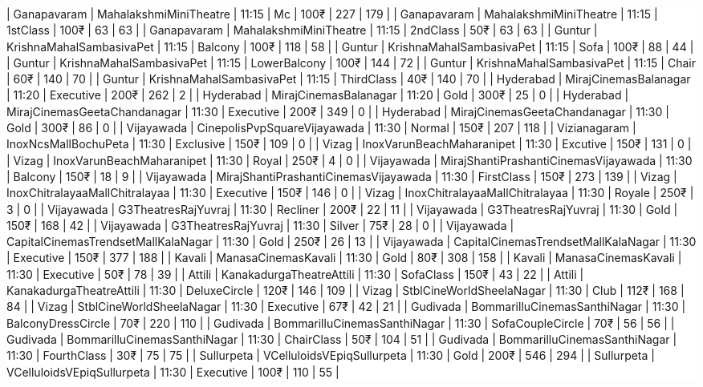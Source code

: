 | Ganapavaram     | MahalakshmiMiniTheatre                               | 11:15 | Mc                 |  100₹ |      227 |    179 |
| Ganapavaram     | MahalakshmiMiniTheatre                               | 11:15 | 1stClass           |  100₹ |       63 |     63 |
| Ganapavaram     | MahalakshmiMiniTheatre                               | 11:15 | 2ndClass           |   50₹ |       63 |     63 |
| Guntur          | KrishnaMahalSambasivaPet                             | 11:15 | Balcony            |  100₹ |      118 |     58 |
| Guntur          | KrishnaMahalSambasivaPet                             | 11:15 | Sofa               |  100₹ |       88 |     44 |
| Guntur          | KrishnaMahalSambasivaPet                             | 11:15 | LowerBalcony       |  100₹ |      144 |     72 |
| Guntur          | KrishnaMahalSambasivaPet                             | 11:15 | Chair              |   60₹ |      140 |     70 |
| Guntur          | KrishnaMahalSambasivaPet                             | 11:15 | ThirdClass         |   40₹ |      140 |     70 |
| Hyderabad       | MirajCinemasBalanagar                                | 11:20 | Executive          |  200₹ |      262 |      2 |
| Hyderabad       | MirajCinemasBalanagar                                | 11:20 | Gold               |  300₹ |       25 |      0 |
| Hyderabad       | MirajCinemasGeetaChandanagar                         | 11:30 | Executive          |  200₹ |      349 |      0 |
| Hyderabad       | MirajCinemasGeetaChandanagar                         | 11:30 | Gold               |  300₹ |       86 |      0 |
| Vijayawada      | CinepolisPvpSquareVijayawada                         | 11:30 | Normal             |  150₹ |      207 |    118 |
| Vizianagaram    | InoxNcsMallBochuPeta                                 | 11:30 | Exclusive          |  150₹ |      109 |      0 |
| Vizag           | InoxVarunBeachMaharanipet                            | 11:30 | Excutive           |  150₹ |      131 |      0 |
| Vizag           | InoxVarunBeachMaharanipet                            | 11:30 | Royal              |  250₹ |        4 |      0 |
| Vijayawada      | MirajShantiPrashantiCinemasVijayawada                | 11:30 | Balcony            |  150₹ |       18 |      9 |
| Vijayawada      | MirajShantiPrashantiCinemasVijayawada                | 11:30 | FirstClass         |  150₹ |      273 |    139 |
| Vizag           | InoxChitralayaaMallChitralayaa                       | 11:30 | Executive          |  150₹ |      146 |      0 |
| Vizag           | InoxChitralayaaMallChitralayaa                       | 11:30 | Royale             |  250₹ |        3 |      0 |
| Vijayawada      | G3TheatresRajYuvraj                                  | 11:30 | Recliner           |  200₹ |       22 |     11 |
| Vijayawada      | G3TheatresRajYuvraj                                  | 11:30 | Gold               |  150₹ |      168 |     42 |
| Vijayawada      | G3TheatresRajYuvraj                                  | 11:30 | Silver             |   75₹ |       28 |      0 |
| Vijayawada      | CapitalCinemasTrendsetMallKalaNagar                  | 11:30 | Gold               |  250₹ |       26 |     13 |
| Vijayawada      | CapitalCinemasTrendsetMallKalaNagar                  | 11:30 | Executive          |  150₹ |      377 |    188 |
| Kavali          | ManasaCinemasKavali                                  | 11:30 | Gold               |   80₹ |      308 |    158 |
| Kavali          | ManasaCinemasKavali                                  | 11:30 | Executive          |   50₹ |       78 |     39 |
| Attili          | KanakadurgaTheatreAttili                             | 11:30 | SofaClass          |  150₹ |       43 |     22 |
| Attili          | KanakadurgaTheatreAttili                             | 11:30 | DeluxeCircle       |  120₹ |      146 |    109 |
| Vizag           | StblCineWorldSheelaNagar                             | 11:30 | Club               |  112₹ |      168 |     84 |
| Vizag           | StblCineWorldSheelaNagar                             | 11:30 | Executive          |   67₹ |       42 |     21 |
| Gudivada        | BommarilluCinemasSanthiNagar                         | 11:30 | BalconyDressCircle |   70₹ |      220 |    110 |
| Gudivada        | BommarilluCinemasSanthiNagar                         | 11:30 | SofaCoupleCircle   |   70₹ |       56 |     56 |
| Gudivada        | BommarilluCinemasSanthiNagar                         | 11:30 | ChairClass         |   50₹ |      104 |     51 |
| Gudivada        | BommarilluCinemasSanthiNagar                         | 11:30 | FourthClass        |   30₹ |       75 |     75 |
| Sullurpeta      | VCelluloidsVEpiqSullurpeta                           | 11:30 | Gold               |  200₹ |      546 |    294 |
| Sullurpeta      | VCelluloidsVEpiqSullurpeta                           | 11:30 | Executive          |  100₹ |      110 |     55 |